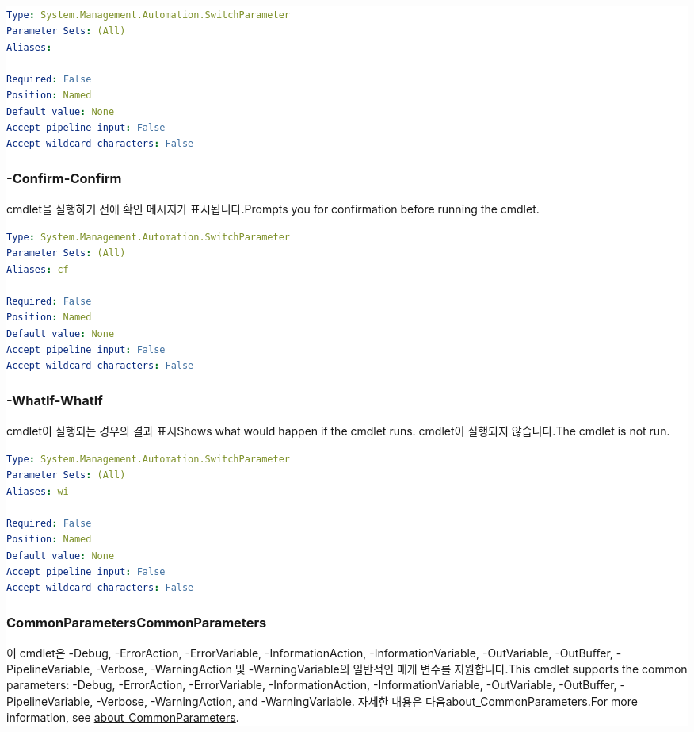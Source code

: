 ```yaml
Type: System.Management.Automation.SwitchParameter
Parameter Sets: (All)
Aliases:

Required: False
Position: Named
Default value: None
Accept pipeline input: False
Accept wildcard characters: False
```

### <span data-ttu-id="1f337-134">-Confirm</span><span class="sxs-lookup"><span data-stu-id="1f337-134">-Confirm</span></span>
<span data-ttu-id="1f337-135">cmdlet을 실행하기 전에 확인 메시지가 표시됩니다.</span><span class="sxs-lookup"><span data-stu-id="1f337-135">Prompts you for confirmation before running the cmdlet.</span></span>

```yaml
Type: System.Management.Automation.SwitchParameter
Parameter Sets: (All)
Aliases: cf

Required: False
Position: Named
Default value: None
Accept pipeline input: False
Accept wildcard characters: False
```

### <span data-ttu-id="1f337-136">-WhatIf</span><span class="sxs-lookup"><span data-stu-id="1f337-136">-WhatIf</span></span>
<span data-ttu-id="1f337-137">cmdlet이 실행되는 경우의 결과 표시</span><span class="sxs-lookup"><span data-stu-id="1f337-137">Shows what would happen if the cmdlet runs.</span></span>
<span data-ttu-id="1f337-138">cmdlet이 실행되지 않습니다.</span><span class="sxs-lookup"><span data-stu-id="1f337-138">The cmdlet is not run.</span></span>

```yaml
Type: System.Management.Automation.SwitchParameter
Parameter Sets: (All)
Aliases: wi

Required: False
Position: Named
Default value: None
Accept pipeline input: False
Accept wildcard characters: False
```

### <span data-ttu-id="1f337-139">CommonParameters</span><span class="sxs-lookup"><span data-stu-id="1f337-139">CommonParameters</span></span>
<span data-ttu-id="1f337-140">이 cmdlet은 -Debug, -ErrorAction, -ErrorVariable, -InformationAction, -InformationVariable, -OutVariable, -OutBuffer, -PipelineVariable, -Verbose, -WarningAction 및 -WarningVariable의 일반적인 매개 변수를 지원합니다.</span><span class="sxs-lookup"><span data-stu-id="1f337-140">This cmdlet supports the common parameters: -Debug, -ErrorAction, -ErrorVariable, -InformationAction, -InformationVariable, -OutVariable, -OutBuffer, -PipelineVariable, -Verbose, -WarningAction, and -WarningVariable.</span></span> <span data-ttu-id="1f337-141">자세한 내용은 [다음](http://go.microsoft.com/fwlink/?LinkID=113216)about_CommonParameters.</span><span class="sxs-lookup"><span data-stu-id="1f337-141">For more information, see [about_CommonParameters](http://go.microsoft.com/fwlink/?LinkID=113216).</span></span>
